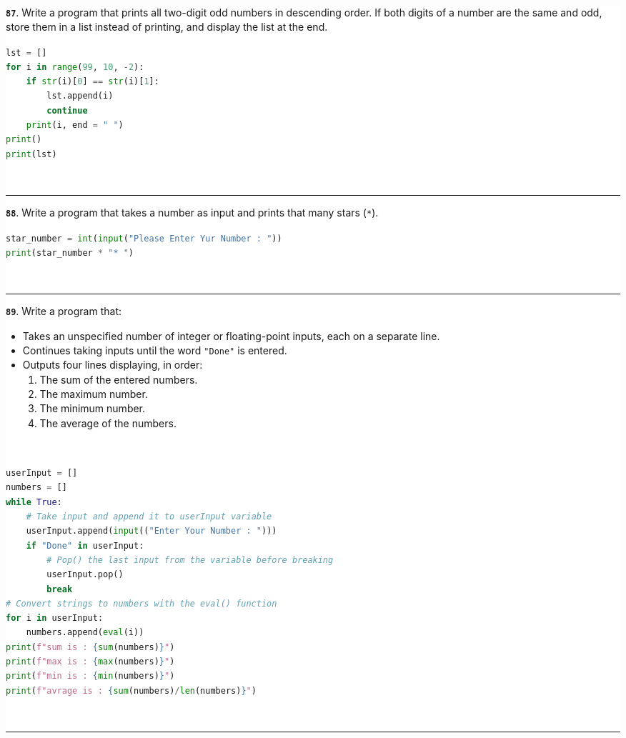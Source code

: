 
**`87`**. Write a program that prints all two-digit odd numbers in descending order. If both digits of a number are the same and odd, store them in a list instead of printing, and display the list at the end.
<br />

```python
lst = []
for i in range(99, 10, -2):
    if str(i)[0] == str(i)[1]:
        lst.append(i)
        continue
    print(i, end = " ")
print()
print(lst)
```
<br />

---

**`88`**. Write a program that takes a number as input and prints that many stars (`*`).
<br />

```python
star_number = int(input("Please Enter Yur Number : "))
print(star_number * "* ")
```
<br />

---

**`89`**. Write a program that:  

- Takes an unspecified number of integer or floating-point inputs, each on a separate line.  
- Continues taking inputs until the word `"Done"` is entered.  
- Outputs four lines displaying, in order:  
  1. The sum of the entered numbers.  
  2. The maximum number.  
  3. The minimum number.  
  4. The average of the numbers.
<br />

```python
userInput = []
numbers = []
while True:
    # Take input and append it to userInput variable
    userInput.append(input(("Enter Your Number : ")))
    if "Done" in userInput:
        # Pop() the last input from the variable before breaking
        userInput.pop()
        break
# Convert strings to numbers with the eval() function
for i in userInput:
    numbers.append(eval(i))
print(f"sum is : {sum(numbers)}")
print(f"max is : {max(numbers)}")
print(f"min is : {min(numbers)}")
print(f"avrage is : {sum(numbers)/len(numbers)}")
```
<br />

---